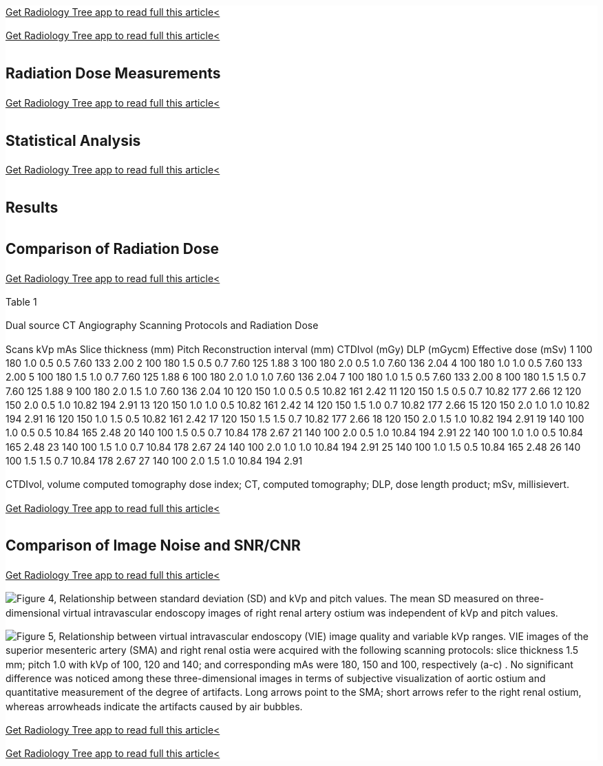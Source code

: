 [Get Radiology Tree app to read full this article<](https://clinicalpub.com/app)

[Get Radiology Tree app to read full this article<](https://clinicalpub.com/app)

## Radiation Dose Measurements

[Get Radiology Tree app to read full this article<](https://clinicalpub.com/app)

## Statistical Analysis

[Get Radiology Tree app to read full this article<](https://clinicalpub.com/app)

## Results

## Comparison of Radiation Dose

[Get Radiology Tree app to read full this article<](https://clinicalpub.com/app)

Table 1


Dual source CT Angiography Scanning Protocols and Radiation Dose


Scans kVp mAs Slice thickness (mm) Pitch Reconstruction interval (mm) CTDIvol (mGy) DLP (mGycm) Effective dose (mSv) 1 100 180 1.0 0.5 0.5 7.60 133 2.00 2 100 180 1.5 0.5 0.7 7.60 125 1.88 3 100 180 2.0 0.5 1.0 7.60 136 2.04 4 100 180 1.0 1.0 0.5 7.60 133 2.00 5 100 180 1.5 1.0 0.7 7.60 125 1.88 6 100 180 2.0 1.0 1.0 7.60 136 2.04 7 100 180 1.0 1.5 0.5 7.60 133 2.00 8 100 180 1.5 1.5 0.7 7.60 125 1.88 9 100 180 2.0 1.5 1.0 7.60 136 2.04 10 120 150 1.0 0.5 0.5 10.82 161 2.42 11 120 150 1.5 0.5 0.7 10.82 177 2.66 12 120 150 2.0 0.5 1.0 10.82 194 2.91 13 120 150 1.0 1.0 0.5 10.82 161 2.42 14 120 150 1.5 1.0 0.7 10.82 177 2.66 15 120 150 2.0 1.0 1.0 10.82 194 2.91 16 120 150 1.0 1.5 0.5 10.82 161 2.42 17 120 150 1.5 1.5 0.7 10.82 177 2.66 18 120 150 2.0 1.5 1.0 10.82 194 2.91 19 140 100 1.0 0.5 0.5 10.84 165 2.48 20 140 100 1.5 0.5 0.7 10.84 178 2.67 21 140 100 2.0 0.5 1.0 10.84 194 2.91 22 140 100 1.0 1.0 0.5 10.84 165 2.48 23 140 100 1.5 1.0 0.7 10.84 178 2.67 24 140 100 2.0 1.0 1.0 10.84 194 2.91 25 140 100 1.0 1.5 0.5 10.84 165 2.48 26 140 100 1.5 1.5 0.7 10.84 178 2.67 27 140 100 2.0 1.5 1.0 10.84 194 2.91

CTDIvol, volume computed tomography dose index; CT, computed tomography; DLP, dose length product; mSv, millisievert.


[Get Radiology Tree app to read full this article<](https://clinicalpub.com/app)

## Comparison of Image Noise and SNR/CNR

[Get Radiology Tree app to read full this article<](https://clinicalpub.com/app)

![Figure 4, Relationship between standard deviation (SD) and kVp and pitch values. The mean SD measured on three-dimensional virtual intravascular endoscopy images of right renal artery ostium was independent of kVp and pitch values.](https://storage.googleapis.com/dl.dentistrykey.com/clinical/DualsourceCTAngiographyinAorticStentGrafting/3_1s20S1076633210001571.jpg)

![Figure 5, Relationship between virtual intravascular endoscopy (VIE) image quality and variable kVp ranges. VIE images of the superior mesenteric artery (SMA) and right renal ostia were acquired with the following scanning protocols: slice thickness 1.5 mm; pitch 1.0 with kVp of 100, 120 and 140; and corresponding mAs were 180, 150 and 100, respectively (a-c) . No significant difference was noticed among these three-dimensional images in terms of subjective visualization of aortic ostium and quantitative measurement of the degree of artifacts. Long arrows point to the SMA; short arrows refer to the right renal ostium, whereas arrowheads indicate the artifacts caused by air bubbles.](https://storage.googleapis.com/dl.dentistrykey.com/clinical/DualsourceCTAngiographyinAorticStentGrafting/4_1s20S1076633210001571.jpg)

[Get Radiology Tree app to read full this article<](https://clinicalpub.com/app)

[Get Radiology Tree app to read full this article<](https://clinicalpub.com/app)
